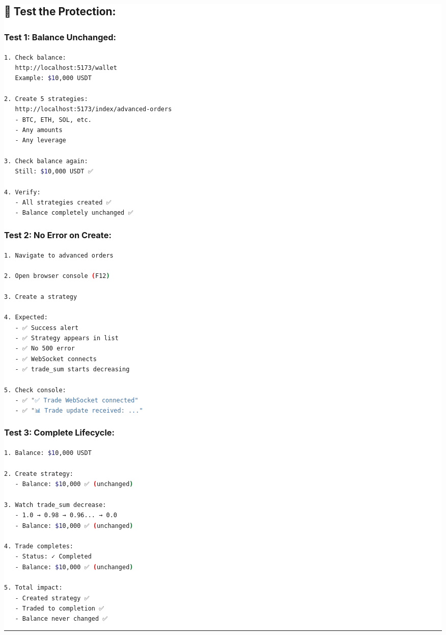## 🧪 **Test the Protection:**

### **Test 1: Balance Unchanged:**
```bash
1. Check balance:
   http://localhost:5173/wallet
   Example: $10,000 USDT

2. Create 5 strategies:
   http://localhost:5173/index/advanced-orders
   - BTC, ETH, SOL, etc.
   - Any amounts
   - Any leverage

3. Check balance again:
   Still: $10,000 USDT ✅

4. Verify:
   - All strategies created ✅
   - Balance completely unchanged ✅
```

### **Test 2: No Error on Create:**
```bash
1. Navigate to advanced orders

2. Open browser console (F12)

3. Create a strategy

4. Expected:
   - ✅ Success alert
   - ✅ Strategy appears in list
   - ✅ No 500 error
   - ✅ WebSocket connects
   - ✅ trade_sum starts decreasing

5. Check console:
   - ✅ "✅ Trade WebSocket connected"
   - ✅ "📊 Trade update received: ..."
```

### **Test 3: Complete Lifecycle:**
```bash
1. Balance: $10,000 USDT

2. Create strategy:
   - Balance: $10,000 ✅ (unchanged)

3. Watch trade_sum decrease:
   - 1.0 → 0.98 → 0.96... → 0.0
   - Balance: $10,000 ✅ (unchanged)

4. Trade completes:
   - Status: ✓ Completed
   - Balance: $10,000 ✅ (unchanged)

5. Total impact:
   - Created strategy ✅
   - Traded to completion ✅
   - Balance never changed ✅
```

---